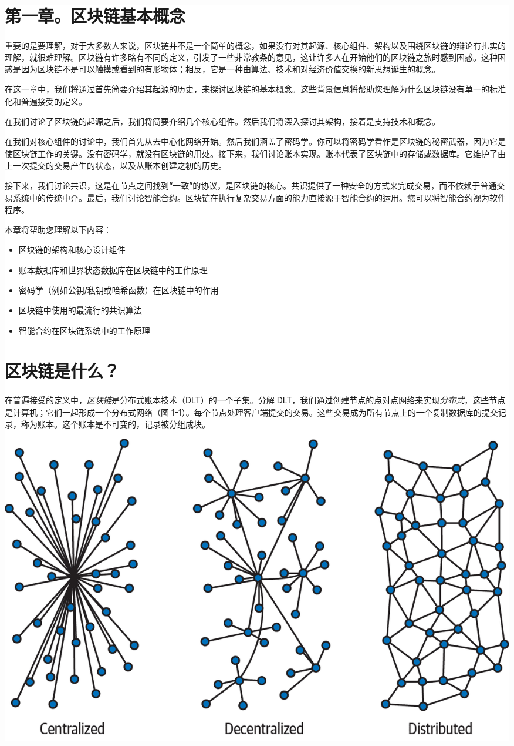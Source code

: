 # 第一章。区块链基本概念

重要的是要理解，对于大多数人来说，区块链并不是一个简单的概念，如果没有对其起源、核心组件、架构以及围绕区块链的辩论有扎实的理解，就很难理解。区块链有许多略有不同的定义，引发了一些非常教条的意见，这让许多人在开始他们的区块链之旅时感到困惑。这种困惑是因为区块链不是可以触摸或看到的有形物体；相反，它是一种由算法、技术和对经济价值交换的新思想诞生的概念。

在这一章中，我们将通过首先简要介绍其起源的历史，来探讨区块链的基本概念。这些背景信息将帮助您理解为什么区块链没有单一的标准化和普遍接受的定义。

在我们讨论了区块链的起源之后，我们将简要介绍几个核心组件。然后我们将深入探讨其架构，接着是支持技术和概念。

在我们对核心组件的讨论中，我们首先从去中心化网络开始。然后我们涵盖了密码学。你可以将密码学看作是区块链的秘密武器，因为它是使区块链工作的关键。没有密码学，就没有区块链的用处。接下来，我们讨论账本实现。账本代表了区块链中的存储或数据库。它维护了由上一次提交的交易产生的状态，以及从账本创建之初的历史。

接下来，我们讨论共识，这是在节点之间找到“一致”的协议，是区块链的核心。共识提供了一种安全的方式来完成交易，而不依赖于普通交易系统中的传统中介。最后，我们讨论智能合约。区块链在执行复杂交易方面的能力直接源于智能合约的运用。您可以将智能合约视为软件程序。

本章将帮助您理解以下内容：

+   区块链的架构和核心设计组件

+   账本数据库和世界状态数据库在区块链中的工作原理

+   密码学（例如公钥/私钥或哈希函数）在区块链中的作用

+   区块链中使用的最流行的共识算法

+   智能合约在区块链系统中的工作原理

# 区块链是什么？

在普遍接受的定义中，*区块链*是分布式账本技术（DLT）的一个子集。分解 DLT，我们通过创建节点的点对点网络来实现*分布式*，这些节点是计算机；它们一起形成一个分布式网络（图 1-1）。每个节点处理客户端提交的交易。这些交易成为所有节点上的一个复制数据库的提交记录，称为账本。这个账本是不可变的，记录被分组成块。

![网络类型](img/HLF_0101.png)
